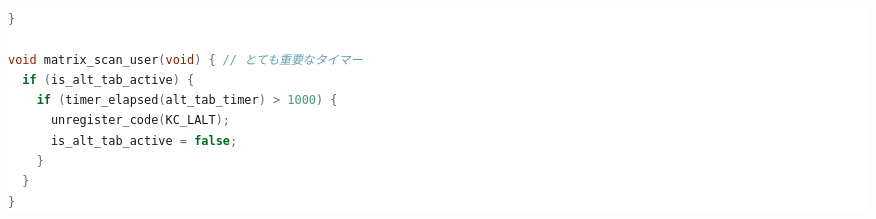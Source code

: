 ```c
}

void matrix_scan_user(void) { // とても重要なタイマー
  if (is_alt_tab_active) {
    if (timer_elapsed(alt_tab_timer) > 1000) {
      unregister_code(KC_LALT);
      is_alt_tab_active = false;
    }
  }
}
```
